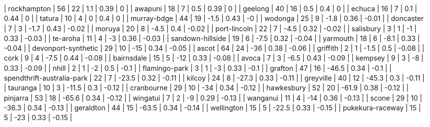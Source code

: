 | rockhampton                |     56 |     22 |      1.1 | 0.39 |  0    |
| awapuni                    |     18 |      7 |      0.5 | 0.39 |  0    |
| geelong                    |     40 |     16 |      0.5 | 0.4  |  0    |
| echuca                     |     16 |      7 |      0.1 | 0.44 |  0    |
| tatura                     |     10 |      4 |      0   | 0.4  |  0    |
| murray-bdge                |     44 |     19 |     -1.5 | 0.43 | -0    |
| wodonga                    |     25 |      9 |     -1.8 | 0.36 | -0.01 |
| doncaster                  |      7 |      3 |     -1.7 | 0.43 | -0.02 |
| moruya                     |     20 |      8 |     -4.5 | 0.4  | -0.02 |
| port-lincoln               |     22 |      7 |     -4.5 | 0.32 | -0.02 |
| salisbury                  |      3 |      1 |     -1   | 0.33 | -0.03 |
| te-aroha                   |     11 |      4 |     -3   | 0.36 | -0.03 |
| sandown-hillside           |     19 |      6 |     -7.5 | 0.32 | -0.04 |
| yarmouth                   |     18 |      6 |     -8.1 | 0.33 | -0.04 |
| devonport-synthetic        |     29 |     10 |    -15   | 0.34 | -0.05 |
| ascot                      |     64 |     24 |    -36   | 0.38 | -0.06 |
| griffith                   |      2 |      1 |     -1.5 | 0.5  | -0.08 |
| cork                       |      9 |      4 |     -7.5 | 0.44 | -0.08 |
| bairnsdale                 |     15 |      5 |    -12   | 0.33 | -0.08 |
| avoca                      |      7 |      3 |     -6.5 | 0.43 | -0.09 |
| kempsey                    |      9 |      3 |     -8   | 0.33 | -0.09 |
| nhill                      |      2 |      1 |     -2   | 0.5  | -0.1  |
| flamingo-park              |      3 |      1 |     -3   | 0.33 | -0.1  |
| grafton                    |     47 |     16 |    -46.5 | 0.34 | -0.1  |
| spendthrift-australia-park |     22 |      7 |    -23.5 | 0.32 | -0.11 |
| kilcoy                     |     24 |      8 |    -27.3 | 0.33 | -0.11 |
| greyville                  |     40 |     12 |    -45.3 | 0.3  | -0.11 |
| tauranga                   |     10 |      3 |    -11.5 | 0.3  | -0.12 |
| cranbourne                 |     29 |     10 |    -34   | 0.34 | -0.12 |
| hawkesbury                 |     52 |     20 |    -61.9 | 0.38 | -0.12 |
| pinjarra                   |     53 |     18 |    -65.6 | 0.34 | -0.12 |
| wingatui                   |      7 |      2 |     -9   | 0.29 | -0.13 |
| wanganui                   |     11 |      4 |    -14   | 0.36 | -0.13 |
| scone                      |     29 |     10 |    -36.3 | 0.34 | -0.13 |
| geraldton                  |     44 |     15 |    -63.5 | 0.34 | -0.14 |
| wellington                 |     15 |      5 |    -22.5 | 0.33 | -0.15 |
| pukekura-raceway           |     15 |      5 |    -23   | 0.33 | -0.15 |